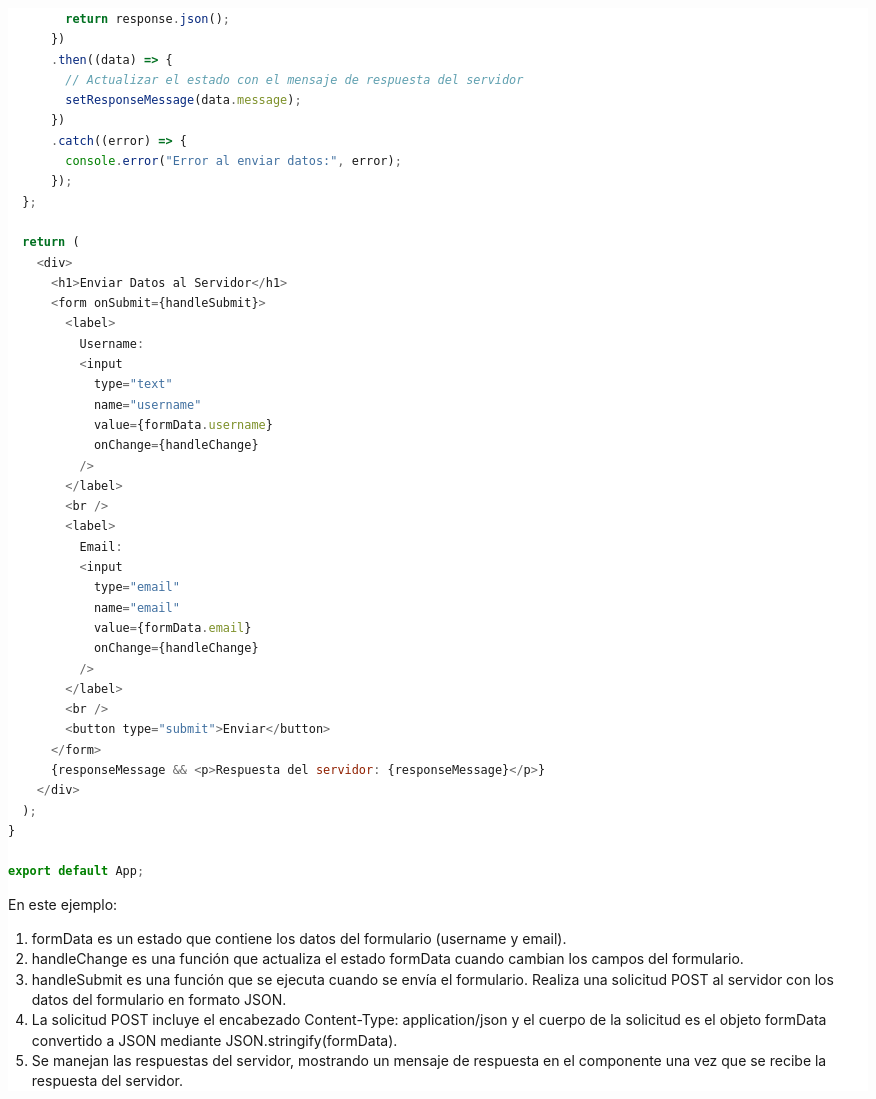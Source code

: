 ```javascript
        return response.json();
      })
      .then((data) => {
        // Actualizar el estado con el mensaje de respuesta del servidor
        setResponseMessage(data.message);
      })
      .catch((error) => {
        console.error("Error al enviar datos:", error);
      });
  };

  return (
    <div>
      <h1>Enviar Datos al Servidor</h1>
      <form onSubmit={handleSubmit}>
        <label>
          Username:
          <input
            type="text"
            name="username"
            value={formData.username}
            onChange={handleChange}
          />
        </label>
        <br />
        <label>
          Email:
          <input
            type="email"
            name="email"
            value={formData.email}
            onChange={handleChange}
          />
        </label>
        <br />
        <button type="submit">Enviar</button>
      </form>
      {responseMessage && <p>Respuesta del servidor: {responseMessage}</p>}
    </div>
  );
}

export default App;
```

En este ejemplo:

1. formData es un estado que contiene los datos del formulario (username y email).
2. handleChange es una función que actualiza el estado formData cuando cambian los campos del formulario.
3. handleSubmit es una función que se ejecuta cuando se envía el formulario. Realiza una solicitud POST al servidor con los datos del formulario en formato JSON.
4. La solicitud POST incluye el encabezado Content-Type: application/json y el cuerpo de la solicitud es el objeto formData convertido a JSON mediante JSON.stringify(formData).
5. Se manejan las respuestas del servidor, mostrando un mensaje de respuesta en el componente una vez que se recibe la respuesta del servidor.
